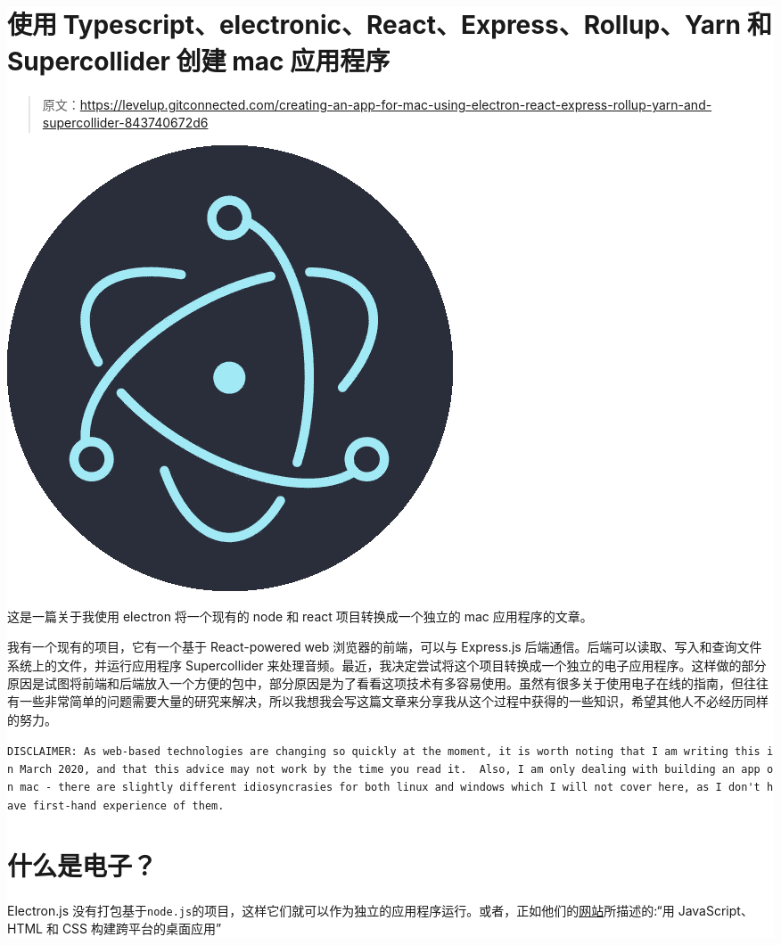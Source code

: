 # 使用 Typescript、electronic、React、Express、Rollup、Yarn 和 Supercollider 创建 mac 应用程序

> 原文：<https://levelup.gitconnected.com/creating-an-app-for-mac-using-electron-react-express-rollup-yarn-and-supercollider-843740672d6>

![](img/f38cff2ecadd6022cd71f61f05715fa4.png)

这是一篇关于我使用 electron 将一个现有的 node 和 react 项目转换成一个独立的 mac 应用程序的文章。

我有一个现有的项目，它有一个基于 React-powered web 浏览器的前端，可以与 Express.js 后端通信。后端可以读取、写入和查询文件系统上的文件，并运行应用程序 Supercollider 来处理音频。最近，我决定尝试将这个项目转换成一个独立的电子应用程序。这样做的部分原因是试图将前端和后端放入一个方便的包中，部分原因是为了看看这项技术有多容易使用。虽然有很多关于使用电子在线的指南，但往往有一些非常简单的问题需要大量的研究来解决，所以我想我会写这篇文章来分享我从这个过程中获得的一些知识，希望其他人不必经历同样的努力。

```
DISCLAIMER: As web-based technologies are changing so quickly at the moment, it is worth noting that I am writing this in March 2020, and that this advice may not work by the time you read it.  Also, I am only dealing with building an app on mac - there are slightly different idiosyncrasies for both linux and windows which I will not cover here, as I don't have first-hand experience of them.
```

# 什么是电子？

Electron.js 没有打包基于`node.js`的项目，这样它们就可以作为独立的应用程序运行。或者，正如他们的[网站](https://www.electronjs.org)所描述的:“用 JavaScript、HTML 和 CSS 构建跨平台的桌面应用”
